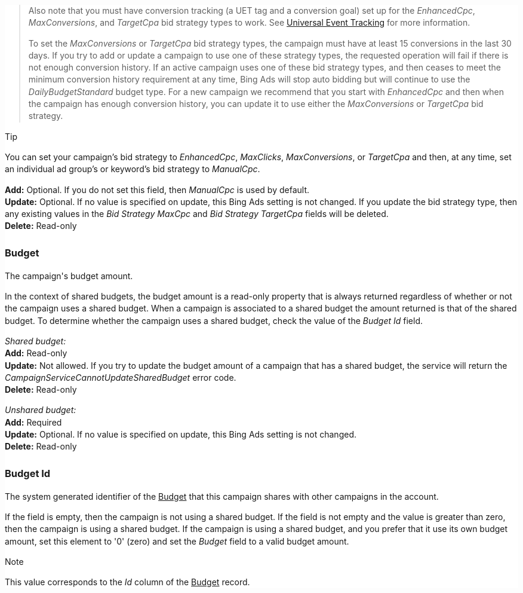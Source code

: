 > Also note that you must have conversion tracking (a UET tag and a conversion goal) set up for the *EnhancedCpc*, *MaxConversions*, and *TargetCpa* bid strategy types to work. See [Universal Event Tracking](~/guides/universal-event-tracking.md) for more information.
> 
> To set the *MaxConversions* or *TargetCpa* bid strategy types, the campaign must have at least 15 conversions in the last 30 days. If you try to add or update a campaign to use one of these strategy types, the requested operation will fail if there is not enough conversion history. If an active campaign uses one of these bid strategy types, and then ceases to meet the minimum conversion history requirement at any time, Bing Ads will stop auto bidding but will continue to use the *DailyBudgetStandard* budget type. For a new campaign we recommend that you start with *EnhancedCpc* and then when the campaign has enough conversion history, you can update it to use either the *MaxConversions* or *TargetCpa* bid strategy.

> [!TIP]
> You can set your campaign’s bid strategy to *EnhancedCpc*, *MaxClicks*, *MaxConversions*, or *TargetCpa* and then, at any time, set an individual ad group’s or keyword’s bid strategy to *ManualCpc*.

**Add:** Optional. If you do not set this field, then *ManualCpc* is used by default.  
**Update:** Optional. If no value is specified on update, this Bing Ads setting is not changed.  If you update the bid strategy type, then any existing values in the *Bid Strategy MaxCpc* and *Bid Strategy TargetCpa* fields will be deleted.       
**Delete:** Read-only  

### <a name="budget"></a>Budget
The campaign's budget amount.

In the context of shared budgets, the budget amount is a read-only property that is always returned regardless of whether or not the campaign uses a shared budget. When a campaign is associated to a shared budget the amount returned is that of the shared budget. To determine whether the campaign uses a shared budget, check the value of the *Budget Id* field.

*Shared budget:*  
**Add:** Read-only  
**Update:** Not allowed. If you try to update the budget amount of a campaign that has a shared budget, the service will return the *CampaignServiceCannotUpdateSharedBudget* error code.    
**Delete:** Read-only  

*Unshared budget:*  
**Add:** Required  
**Update:** Optional. If no value is specified on update, this Bing Ads setting is not changed.    
**Delete:** Read-only  

### <a name="budgetid"></a>Budget Id
The system generated identifier of the [Budget](../bulk-service/budget.md) that this campaign shares with other campaigns in the account.

If the field is empty, then the campaign is not using a shared budget. If the field is not empty and the value is greater than zero, then the campaign is using a shared budget. If the campaign is using a shared budget, and you prefer that it use its own budget amount, set this element to '0' (zero) and set the *Budget* field to a valid budget amount.

> [!NOTE]
> This value corresponds to the *Id* column of the [Budget](../bulk-service/budget.md) record.
	